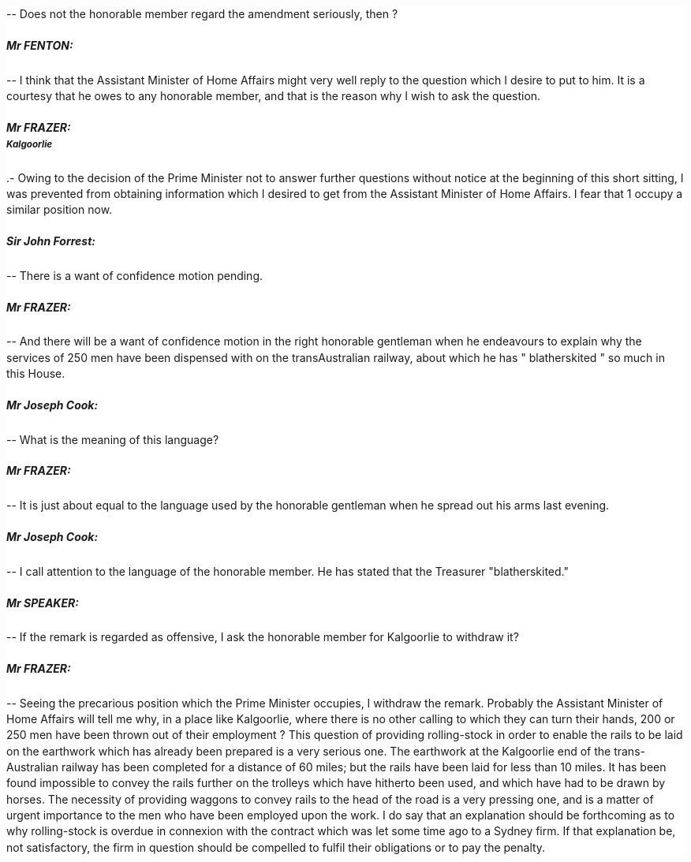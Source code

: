 -- Does not the honorable member regard the amendment seriously, then ? 

##### Mr FENTON:

-- I think that the Assistant Minister of Home Affairs might very well reply to the question which I desire to put to him. It is a courtesy that he owes to any honorable member, and that is the reason why I wish to ask the question. 

##### Mr FRAZER:<br><small class="text-muted">Kalgoorlie</small>

.- Owing to the decision of the Prime Minister not to answer further questions without notice at the beginning of this short sitting, I was prevented from obtaining information which I desired to get from the Assistant Minister of Home Affairs. I fear that 1 occupy a similar position now. 

##### Sir John Forrest:

-- There is a want of confidence motion pending. 

##### Mr FRAZER:

-- And there will be a want of confidence motion in the right honorable gentleman when he endeavours to explain why the services of 250 men have been dispensed with on the transAustralian railway, about which he has " blatherskited " so much in this House. 

##### Mr Joseph Cook:

-- What is the meaning of this language? 

##### Mr FRAZER:

-- It is just about equal to the language used by the honorable gentleman when he spread out his arms last evening. 

##### Mr Joseph Cook:

-- I call attention to the language of the honorable member. He has stated that the Treasurer "blatherskited." 

##### Mr SPEAKER:

-- If the remark is regarded as offensive, I ask the honorable member for Kalgoorlie to withdraw it? 

##### Mr FRAZER:

-- Seeing the precarious position which the Prime Minister occupies, I withdraw the remark. Probably the Assistant Minister of Home Affairs will tell me why, in a place like Kalgoorlie, where there is no other calling to which they can turn their hands, 200 or 250 men have been thrown out of their employment ? This question of providing rolling-stock in order to enable the rails to be laid on the earthwork which has already been prepared is a very serious one. The earthwork at the Kalgoorlie end of the trans-Australian railway has been completed for a distance of 60 miles; but the rails have been laid for less than 10 miles. It has been found impossible to convey the rails further on the trolleys which have hitherto been used, and which have had to be drawn by horses. The necessity of providing waggons to convey rails to the head of the road is a very pressing one, and is a matter of urgent importance to the men who have been employed upon the work. I do say that an explanation should be forthcoming as to why rolling-stock is overdue in connexion with the contract which was let  some  time ago to a Sydney firm. If that explanation be, not satisfactory, the firm in question should be compelled to fulfil their obligations or to pay the penalty. 
